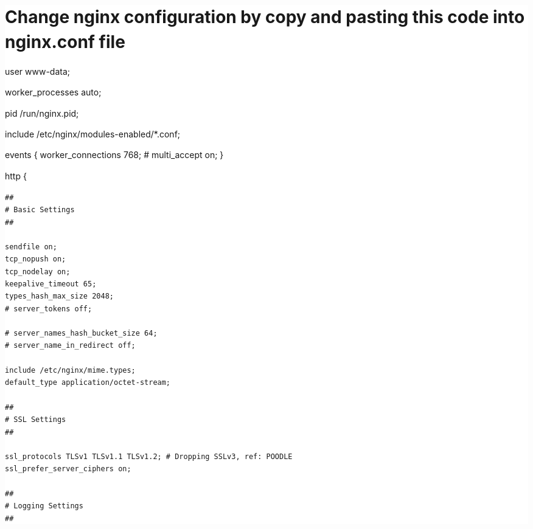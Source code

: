 # Change nginx configuration by copy and pasting this code into nginx.conf file

user www-data;

worker_processes auto;

pid /run/nginx.pid;

include /etc/nginx/modules-enabled/*.conf;

events {
	worker_connections 768;
	# multi_accept on;
}

http {

	##
	# Basic Settings
	##

	sendfile on;
	tcp_nopush on;
	tcp_nodelay on;
	keepalive_timeout 65;
	types_hash_max_size 2048;
	# server_tokens off;

	# server_names_hash_bucket_size 64;
	# server_name_in_redirect off;

	include /etc/nginx/mime.types;
	default_type application/octet-stream;

	##
	# SSL Settings
	##

	ssl_protocols TLSv1 TLSv1.1 TLSv1.2; # Dropping SSLv3, ref: POODLE
	ssl_prefer_server_ciphers on;

	##
	# Logging Settings
	##
